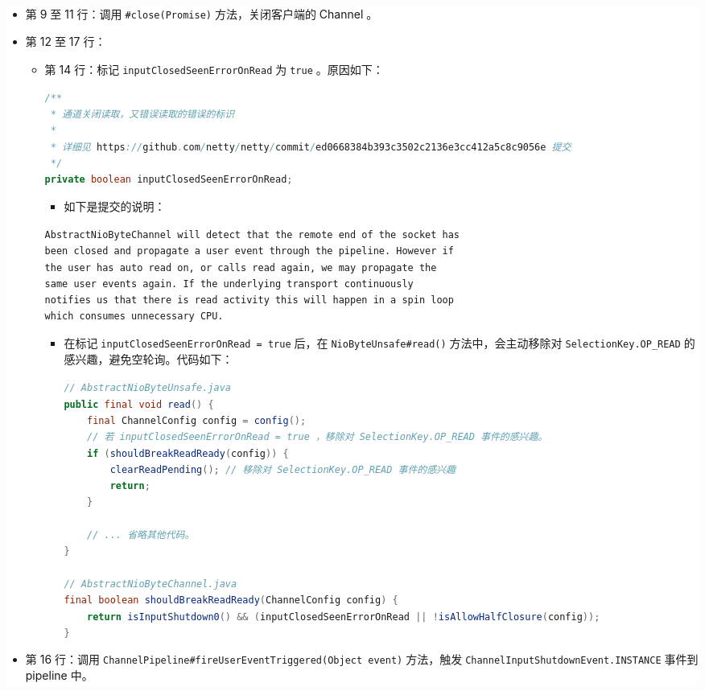   - 第 9 至 11 行：调用 `#close(Promise)` 方法，关闭客户端的 Channel 。

  - 第 12 至 17 行：

    - 第 14 行：标记 `inputClosedSeenErrorOnRead` 为 `true` 。原因如下：

      ```java
      /**
       * 通道关闭读取，又错误读取的错误的标识
       *
       * 详细见 https://github.com/netty/netty/commit/ed0668384b393c3502c2136e3cc412a5c8c9056e 提交
       */
      private boolean inputClosedSeenErrorOnRead;
      ```

      - 如下是提交的说明：

      ```
      AbstractNioByteChannel will detect that the remote end of the socket has
      been closed and propagate a user event through the pipeline. However if
      the user has auto read on, or calls read again, we may propagate the
      same user events again. If the underlying transport continuously
      notifies us that there is read activity this will happen in a spin loop
      which consumes unnecessary CPU.
      ```

      + 在标记 `inputClosedSeenErrorOnRead = true` 后，在 `NioByteUnsafe#read()` 方法中，会主动移除对 `SelectionKey.OP_READ` 的感兴趣，避免空轮询。代码如下：

        ```java
        // AbstractNioByteUnsafe.java
        public final void read() {
            final ChannelConfig config = config();
            // 若 inputClosedSeenErrorOnRead = true ，移除对 SelectionKey.OP_READ 事件的感兴趣。
            if (shouldBreakReadReady(config)) {
                clearReadPending(); // 移除对 SelectionKey.OP_READ 事件的感兴趣
                return;
            }
            
            // ... 省略其他代码。
        }
        
        // AbstractNioByteChannel.java
        final boolean shouldBreakReadReady(ChannelConfig config) {
            return isInputShutdown0() && (inputClosedSeenErrorOnRead || !isAllowHalfClosure(config));
        }
        ```

  - 第 16 行：调用 `ChannelPipeline#fireUserEventTriggered(Object event)` 方法，触发 `ChannelInputShutdownEvent.INSTANCE` 事件到 pipeline 中。